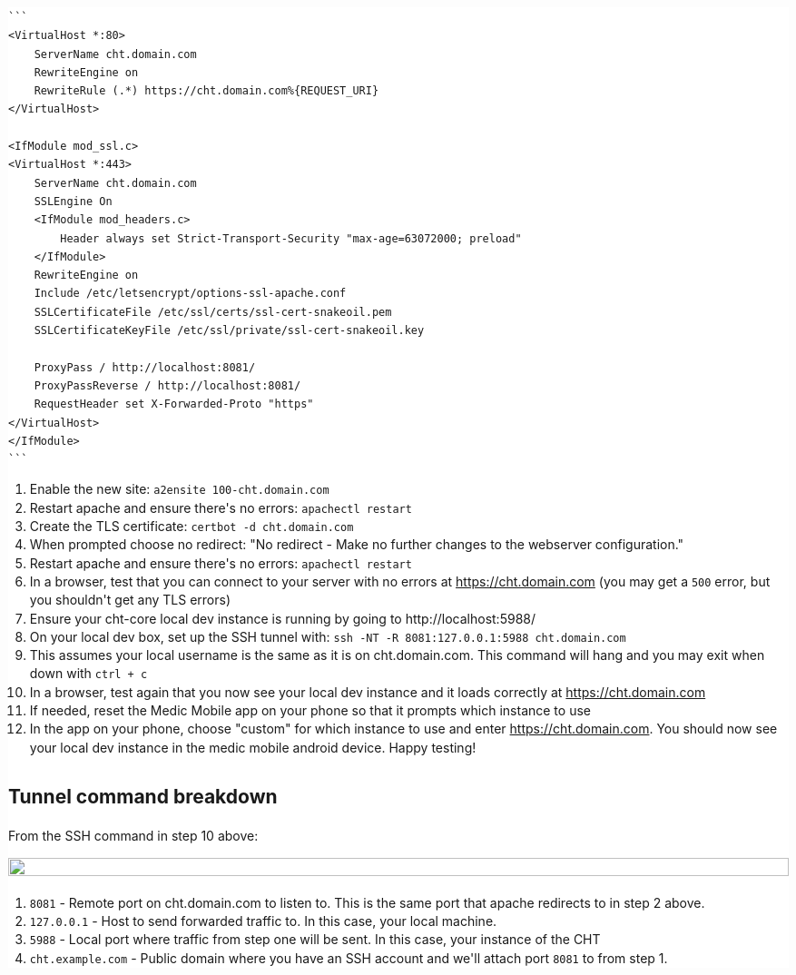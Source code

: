     ```
    <VirtualHost *:80>
        ServerName cht.domain.com
        RewriteEngine on
        RewriteRule (.*) https://cht.domain.com%{REQUEST_URI}
    </VirtualHost>

    <IfModule mod_ssl.c>
    <VirtualHost *:443>
        ServerName cht.domain.com
        SSLEngine On
        <IfModule mod_headers.c>
            Header always set Strict-Transport-Security "max-age=63072000; preload"
        </IfModule>
        RewriteEngine on
        Include /etc/letsencrypt/options-ssl-apache.conf
        SSLCertificateFile /etc/ssl/certs/ssl-cert-snakeoil.pem
        SSLCertificateKeyFile /etc/ssl/private/ssl-cert-snakeoil.key

        ProxyPass / http://localhost:8081/
        ProxyPassReverse / http://localhost:8081/
        RequestHeader set X-Forwarded-Proto "https"
    </VirtualHost>
    </IfModule>
    ```
1. Enable the new site: `a2ensite 100-cht.domain.com`
1. Restart apache and ensure there's no errors: `apachectl restart`
1. Create the TLS certificate: `certbot -d cht.domain.com`
1. When prompted choose no redirect: "No redirect - Make no further changes to the webserver configuration."
1. Restart apache and ensure there's no errors: `apachectl restart`
1. In a browser, test that you can connect to your server with no errors at https://cht.domain.com (you may get a `500` error, but you shouldn't get any TLS errors)
1. Ensure your cht-core local dev instance is running by going to http://localhost:5988/
1. On your local dev box, set up the SSH tunnel with: `ssh -NT -R 8081:127.0.0.1:5988 cht.domain.com`
1. This assumes your local username is the same as it is on cht.domain.com. This command will hang and you may exit when down with `ctrl + c`
1. In a browser, test again that you now see your local dev instance and it loads correctly at https://cht.domain.com 
1. If needed, reset the Medic Mobile app on your phone so that it prompts which instance to use  
1. In the app on your phone, choose "custom" for which instance to use and enter https://cht.domain.com. You should now see your local dev instance in the medic mobile android device.  Happy testing!

## Tunnel command breakdown

From the SSH command in step 10 above:

[<img src="/apps/guides/debugging/images/ssh.ports.svg" width=100% height=100%>](/apps/guides/debugging/images/ssh.ports.svg)

1. `8081` -  Remote port on cht.domain.com to listen to. This is the same port that apache redirects to in step 2 above.
1. `127.0.0.1` - Host to send forwarded traffic to. In this case, your local machine.
1. `5988` - Local port where traffic from step one will be sent. In this case, your instance of the CHT
1. `cht.example.com` - Public domain where you have an SSH account and we'll attach port `8081` to from step 1.

